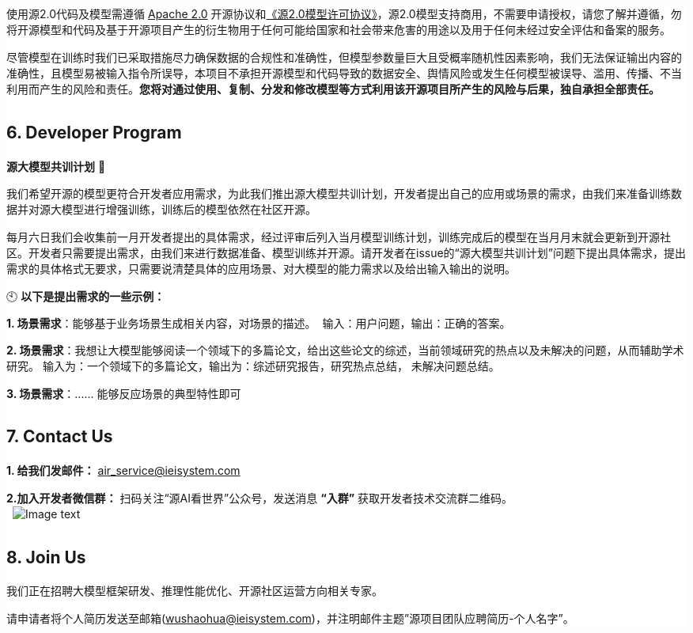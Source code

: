 使用源2.0代码及模型需遵循 [Apache 2.0](https://github.com/xxxxxxE) 开源协议和[《源2.0模型许可协议》](./LICENSE-Yuan)，源2.0模型支持商用，不需要申请授权，请您了解并遵循，勿将开源模型和代码及基于开源项目产生的衍生物用于任何可能给国家和社会带来危害的用途以及用于任何未经过安全评估和备案的服务。

尽管模型在训练时我们已采取措施尽力确保数据的合规性和准确性，但模型参数量巨大且受概率随机性因素影响，我们无法保证输出内容的准确性，且模型易被输入指令所误导，本项目不承担开源模型和代码导致的数据安全、舆情风险或发生任何模型被误导、滥用、传播、不当利用而产生的风险和责任。**您将对通过使用、复制、分发和修改模型等方式利用该开源项目所产生的风险与后果，独自承担全部责任。**



##  6. Developer Program

**源大模型共训计划** 🚀

我们希望开源的模型更符合开发者应用需求，为此我们推出源大模型共训计划，开发者提出自己的应用或场景的需求，由我们来准备训练数据并对源大模型进行增强训练，训练后的模型依然在社区开源。

每月六日我们会收集前一月开发者提出的具体需求，经过评审后列入当月模型训练计划，训练完成后的模型在当月月末就会更新到开源社区。开发者只需要提出需求，由我们来进行数据准备、模型训练并开源。请开发者在issue的“源大模型共训计划”问题下提出具体需求，提出需求的具体格式无要求，只需要说清楚具体的应用场景、对大模型的能力需求以及给出输入输出的说明。

🕙 **以下是提出需求的一些示例：**

**1. 场景需求**：能够基于业务场景生成相关内容，对场景的描述。
 输入：用户问题，输出：正确的答案。

**2. 场景需求**：我想让大模型能够阅读一个领域下的多篇论文，给出这些论文的综述，当前领域研究的热点以及未解决的问题，从而辅助学术研究。
输入为：一个领域下的多篇论文，输出为：综述研究报告，研究热点总结，
未解决问题总结。

**3. 场景需求**：...... 能够反应场景的典型特性即可



##  7. Contact Us 


**1. 给我们发邮件：** air_service@ieisystem.com

**2.加入开发者微信群：**
扫码关注“源AI看世界”公众号，发送消息 **“入群”** 获取开发者技术交流群二维码。</br>
  ![Image text](https://github.com/IEIT-Yuan/Yuan-2.0/blob/main/images/%E6%BA%90%E5%85%AC%E4%BC%97%E5%8F%B7%E4%BA%8C%E7%BB%B4%E7%A0%81.png)



##  8. Join Us 

我们正在招聘大模型框架研发、推理性能优化、开源社区运营方向相关专家。

请申请者将个人简历发送至邮箱(wushaohua@ieisystem.com)，并注明邮件主题”源项目团队应聘简历-个人名字”。
